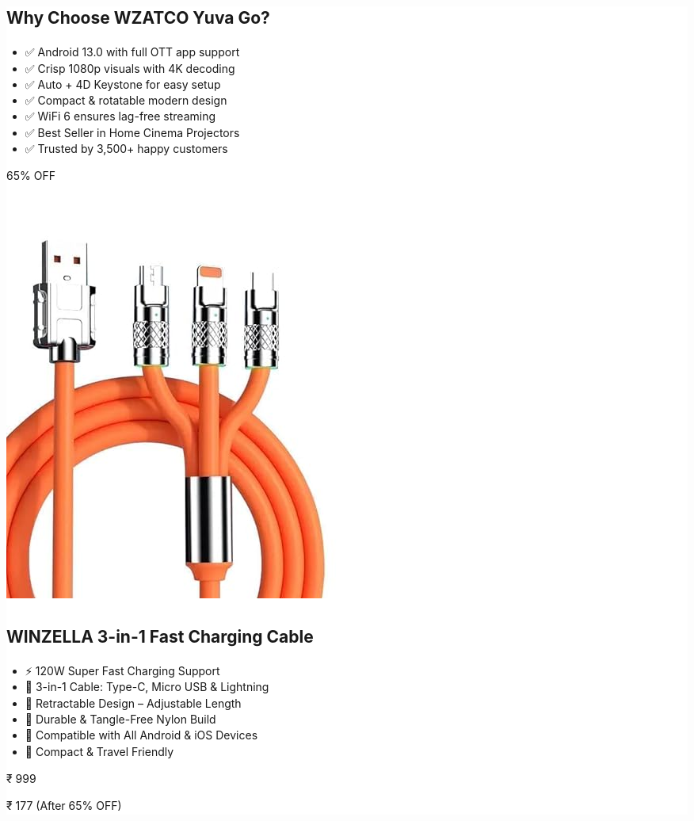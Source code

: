   
  <div class="md:col-span-1">
    <h2 class="text-2xl font-bold mb-4">Why Choose WZATCO Yuva Go?</h2>
    <ul class="list-disc pl-6 text-gray-400 space-y-2 text-sm">
      <li>✅ Android 13.0 with full OTT app support</li>
      <li>✅ Crisp 1080p visuals with 4K decoding</li>
      <li>✅ Auto + 4D Keystone for easy setup</li>
      <li>✅ Compact & rotatable modern design</li>
      <li>✅ WiFi 6 ensures lag-free streaming</li>
      <li>✅ Best Seller in Home Cinema Projectors</li>
      <li>✅ Trusted by 3,500+ happy customers</li>
    </ul>
  </div>
</div>

 
  <div class="relative max-w-6xl glass-card rounded-2xl p-6 grid md:grid-cols-3 gap-6 items-center mt-10">
    <div class="discount">65% OFF</div>
    <div class="flex justify-center md:col-span-1">
      <img src="https://github.com/techybysuyog/TechbySuyog.com/blob/main/3-1%20usb%20image.jpg?raw=true"
           alt="WINZELLA 3-in-1 Fast Charging Cable"
           class="rounded-xl shadow-lg w-80" />
    </div>
    <div class="md:col-span-1">
      <h2 class="text-2xl font-semibold mb-3 text-white">WINZELLA 3-in-1 Fast Charging Cable</h2>
      <ul class="text-gray-300 space-y-1 mb-4 text-sm">
        <li>⚡ 120W Super Fast Charging Support</li>
        <li>🔌 3-in-1 Cable: Type-C, Micro USB & Lightning</li>
        <li>🔄 Retractable Design – Adjustable Length</li>
        <li>💪 Durable & Tangle-Free Nylon Build</li>
        <li>📱 Compatible with All Android & iOS Devices</li>
        <li>🎒 Compact & Travel Friendly</li>
      </ul>
      <p class="text-xl font-semibold text-gray-500 line-through">₹ 999</p>
      <p class="text-2xl font-bold text-[#00ff88] mb-4">₹ 177 (After 65% OFF)</p>
      <a href="https://amzn.to/49gSfQs" target="_blank"
         class="buy-btn block w-full text-center py-3 text-lg">